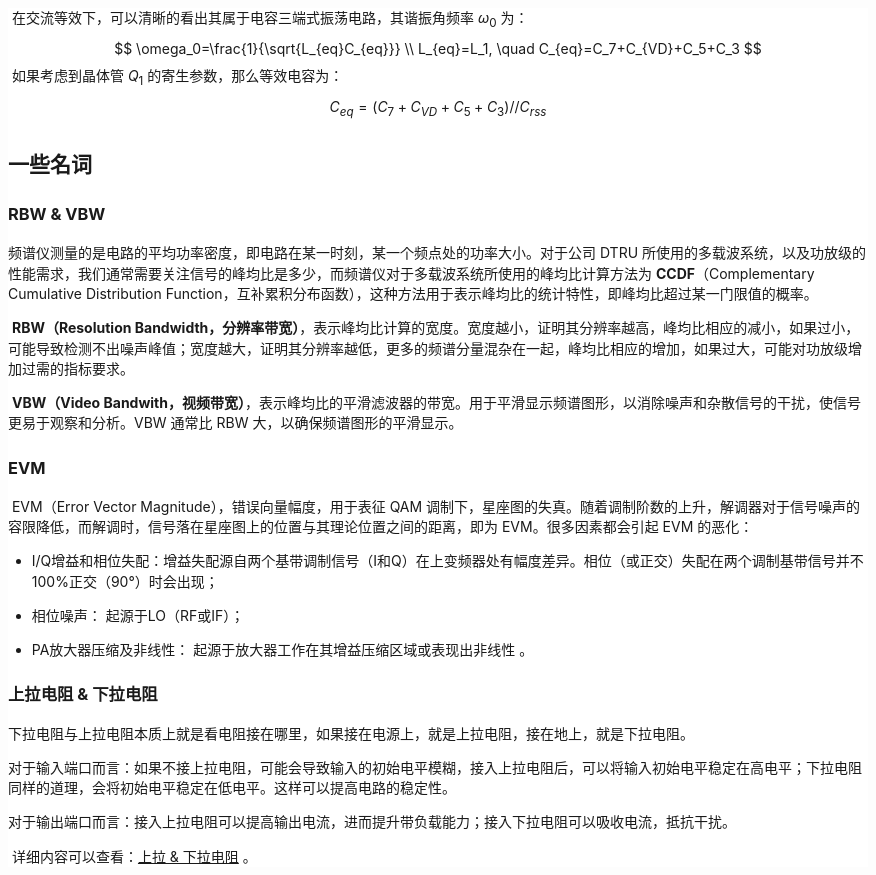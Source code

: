 
​	在交流等效下，可以清晰的看出其属于电容三端式振荡电路，其谐振角频率 $\omega _0$ 为：
$$
\omega_0=\frac{1}{\sqrt{L_{eq}C_{eq}}} \\
L_{eq}=L_1, \quad C_{eq}=C_7+C_{VD}+C_5+C_3
$$
​	如果考虑到晶体管 $Q_1$ 的寄生参数，那么等效电容为：
$$
C_{eq}=(C_7+C_{VD}+C_5+C_3)//C_{rss}
$$

## 一些名词

### RBW & VBW

​	频谱仪测量的是电路的平均功率密度，即电路在某一时刻，某一个频点处的功率大小。对于公司 DTRU 所使用的多载波系统，以及功放级的性能需求，我们通常需要关注信号的峰均比是多少，而频谱仪对于多载波系统所使用的峰均比计算方法为 **CCDF**（Complementary Cumulative Distribution Function，互补累积分布函数），这种方法用于表示峰均比的统计特性，即峰均比超过某一门限值的概率。

​	**RBW（Resolution Bandwidth，分辨率带宽）**，表示峰均比计算的宽度。宽度越小，证明其分辨率越高，峰均比相应的减小，如果过小，可能导致检测不出噪声峰值；宽度越大，证明其分辨率越低，更多的频谱分量混杂在一起，峰均比相应的增加，如果过大，可能对功放级增加过需的指标要求。

​	**VBW（Video Bandwith，视频带宽）**，表示峰均比的平滑滤波器的带宽。用于平滑显示频谱图形，以消除噪声和杂散信号的干扰，使信号更易于观察和分析。VBW 通常比 RBW 大，以确保频谱图形的平滑显示。

### EVM

​	EVM（Error Vector Magnitude），错误向量幅度，用于表征 QAM 调制下，星座图的失真。随着调制阶数的上升，解调器对于信号噪声的容限降低，而解调时，信号落在星座图上的位置与其理论位置之间的距离，即为 EVM。很多因素都会引起 EVM 的恶化：

- I/Q增益和相位失配：增益失配源自两个基带调制信号（I和Q）在上变频器处有幅度差异。相位（或正交）失配在两个调制基带信号并不100%正交（90°）时会出现；

- 相位噪声： 起源于LO（RF或IF）；
- PA放大器压缩及非线性： 起源于放大器工作在其增益压缩区域或表现出非线性 。

### 上拉电阻 & 下拉电阻

​	下拉电阻与上拉电阻本质上就是看电阻接在哪里，如果接在电源上，就是上拉电阻，接在地上，就是下拉电阻。

​	对于输入端口而言：如果不接上拉电阻，可能会导致输入的初始电平模糊，接入上拉电阻后，可以将输入初始电平稳定在高电平；下拉电阻同样的道理，会将初始电平稳定在低电平。这样可以提高电路的稳定性。

​	对于输出端口而言：接入上拉电阻可以提高输出电流，进而提升带负载能力；接入下拉电阻可以吸收电流，抵抗干扰。

​	详细内容可以查看：[上拉 & 下拉电阻](https://blog.csdn.net/uiojhi/article/details/107678488#:~:text=%E4%B8%8A%E6%8B%89%E7%94%B5%E9%98%BB%E5%92%8C%E4%B8%8B%E6%8B%89%E7%94%B5%E9%98%BB%E6%98%AF%E7%94%A8%E5%9C%A8%E6%95%B0%E5%AD%97%E7%94%B5%E8%B7%AF%E4%B8%AD%EF%BC%8C%E5%AD%98%E5%9C%A8%E9%AB%98%E4%BD%8E%E7%94%B5%E5%B9%B3%E7%9A%84%E5%9C%BA%E5%90%88%E3%80%82%20%E4%B8%8A%E6%8B%89%E7%94%B5%E9%98%BB%E6%98%AF%E7%94%A8%E6%9D%A5%E8%A7%A3%E5%86%B3%E6%80%BB%E7%BA%BF%E9%A9%B1%E5%8A%A8%E8%83%BD%E5%8A%9B%E4%B8%8D%E8%B6%B3%E6%97%B6%E6%8F%90%E4%BE%9B%E7%94%B5%E6%B5%81%E7%9A%84%E9%97%AE%E9%A2%98%E7%9A%84%E3%80%82,%E4%B8%80%E8%88%AC%E8%AF%B4%E6%B3%95%E6%98%AF%E4%B8%8A%E6%8B%89%E5%A2%9E%E5%A4%A7%E7%94%B5%E6%B5%81%EF%BC%8C%E4%B8%8B%E6%8B%89%E7%94%B5%E9%98%BB%E6%98%AF%E7%94%A8%E6%9D%A5%E5%90%B8%E6%94%B6%E7%94%B5%E6%B5%81%EF%BC%88%E6%8A%B5%E6%8A%97%E5%B9%B2%E6%89%B0%EF%BC%89%E3%80%82%20%E4%B8%8A%E6%8B%89%E6%98%AF%E5%B0%86%E7%94%B5%E5%8E%8B%E6%8B%89%E9%AB%98%EF%BC%8C%E4%B8%8B%E6%8B%89%E6%98%AF%E5%B0%86%E7%94%B5%E5%8E%8B%E6%8B%89%E4%BD%8E%EF%BC%8C%E4%B8%BB%E8%A6%81%E7%94%A8%E5%9C%A8%E4%B8%89%E6%9E%81%E7%AE%A1%E6%88%96%E5%9C%BA%E7%AE%A1%E7%9A%84%E6%8E%A7%E5%88%B6%E6%9E%81%E7%9A%84%E7%94%B5%E4%BD%8D%EF%BC%8C%E5%9B%A0%E4%B8%BA%E5%8F%AA%E6%9C%89%E6%BB%A1%E8%B6%B3%E7%94%B5%E5%8E%8B%E5%B7%AE%E6%89%8D%E4%BC%9A%E5%B7%A5%E4%BD%9C%E3%80%82) 。
